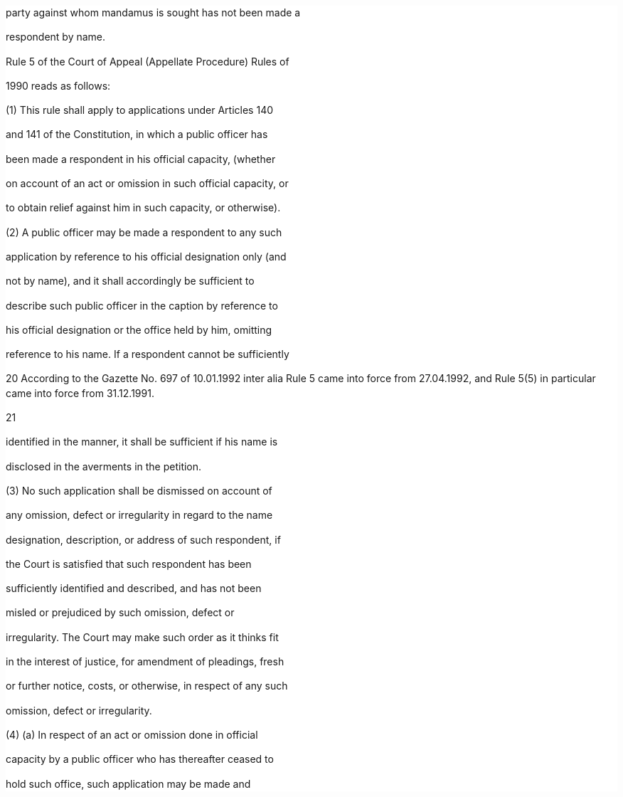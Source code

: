 party against whom mandamus is sought has not been made a

respondent by name.

Rule 5 of the Court of Appeal (Appellate Procedure) Rules of

1990 reads as follows:

(1) This rule shall apply to applications under Articles 140

and 141 of the Constitution, in which a public officer has

been made a respondent in his official capacity, (whether

on account of an act or omission in such official capacity, or

to obtain relief against him in such capacity, or otherwise).

(2) A public officer may be made a respondent to any such

application by reference to his official designation only (and

not by name), and it shall accordingly be sufficient to

describe such public officer in the caption by reference to

his official designation or the office held by him, omitting

reference to his name. If a respondent cannot be sufficiently

20 According to the Gazette No. 697 of 10.01.1992 inter alia Rule 5 came into force from 27.04.1992, and Rule 5(5) in particular came into force from 31.12.1991.

21

identified in the manner, it shall be sufficient if his name is

disclosed in the averments in the petition.

(3) No such application shall be dismissed on account of

any omission, defect or irregularity in regard to the name

designation, description, or address of such respondent, if

the Court is satisfied that such respondent has been

sufficiently identified and described, and has not been

misled or prejudiced by such omission, defect or

irregularity. The Court may make such order as it thinks fit

in the interest of justice, for amendment of pleadings, fresh

or further notice, costs, or otherwise, in respect of any such

omission, defect or irregularity.

(4) (a) In respect of an act or omission done in official

capacity by a public officer who has thereafter ceased to

hold such office, such application may be made and
